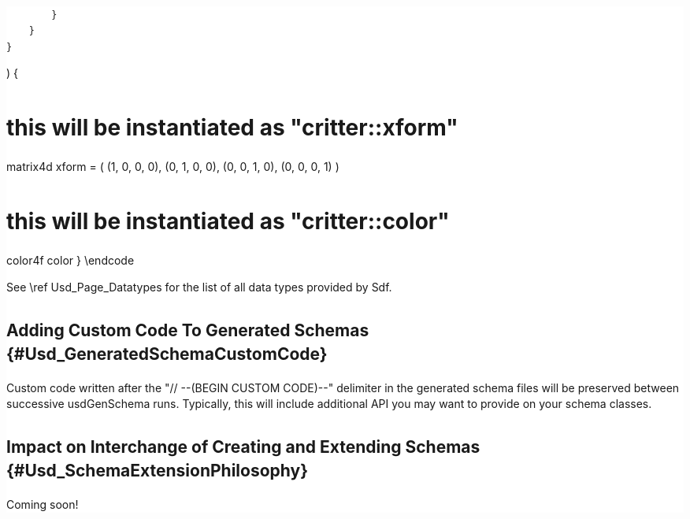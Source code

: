             }
        }
    }

)
{

# this will be instantiated as "critter:<instance name>:xform"

matrix4d xform = ( (1, 0, 0, 0), (0, 1, 0, 0), (0, 0, 1, 0), (0, 0, 0, 1) )

# this will be instantiated as "critter:<instance name>:color"

color4f color
}
\endcode

See \ref Usd_Page_Datatypes for the list of all data types provided by Sdf.

## Adding Custom Code To Generated Schemas {#Usd_GeneratedSchemaCustomCode}

Custom code written after the "// --(BEGIN CUSTOM CODE)--" delimiter in the
generated schema files will be preserved between successive usdGenSchema runs.
Typically, this will include additional API you may want to provide on your
schema classes.

## Impact on Interchange of Creating and Extending Schemas {#Usd_SchemaExtensionPhilosophy}

Coming soon!
